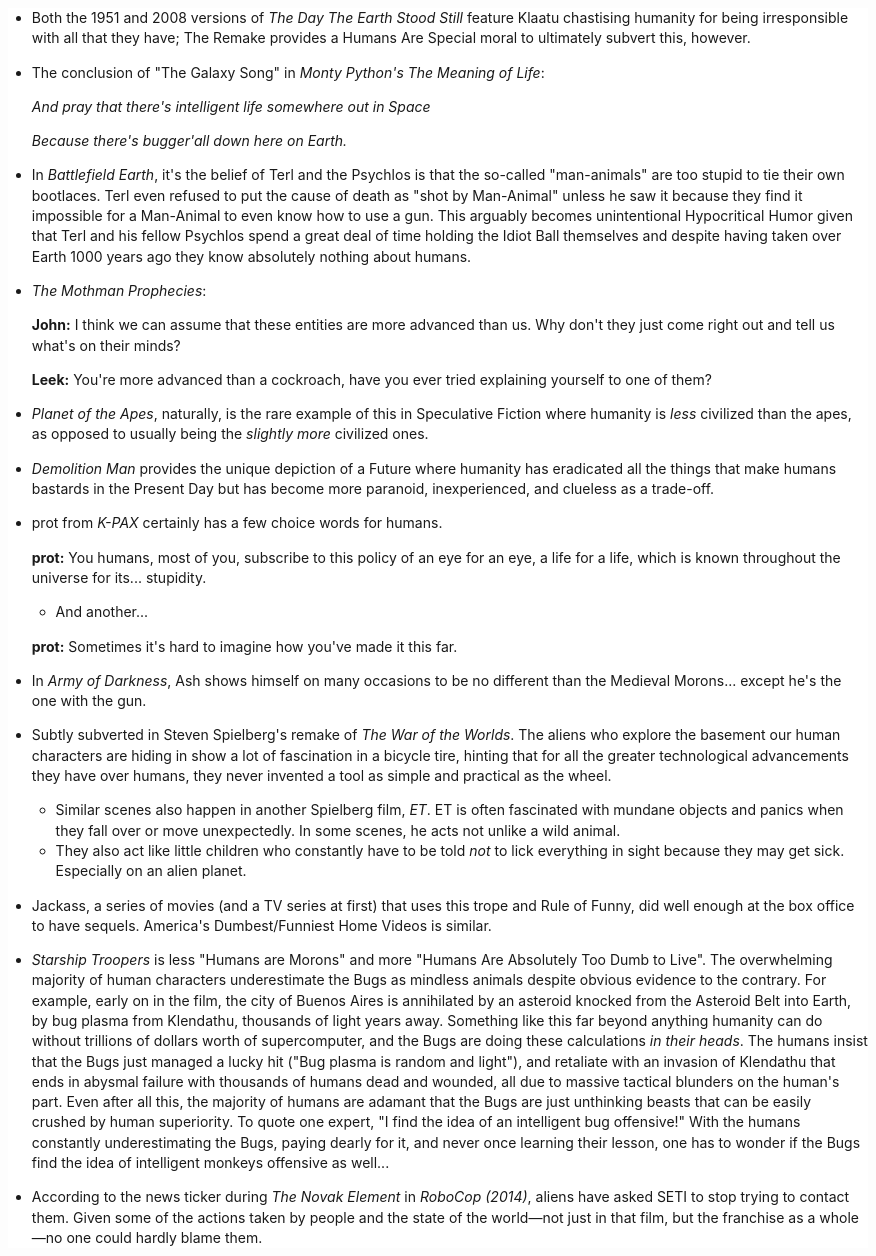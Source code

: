 -   Both the 1951 and 2008 versions of _The Day The Earth Stood Still_ feature Klaatu chastising humanity for being irresponsible with all that they have; The Remake provides a Humans Are Special moral to ultimately subvert this, however.
-   The conclusion of "The Galaxy Song" in _Monty Python's The Meaning of Life_:
    
    _And pray that there's intelligent life somewhere out in Space_
    
    _Because there's bugger'all down here on Earth._
    
-   In _Battlefield Earth_, it's the belief of Terl and the Psychlos is that the so-called "man-animals" are too stupid to tie their own bootlaces. Terl even refused to put the cause of death as "shot by Man-Animal" unless he saw it because they find it impossible for a Man-Animal to even know how to use a gun. This arguably becomes unintentional Hypocritical Humor given that Terl and his fellow Psychlos spend a great deal of time holding the Idiot Ball themselves and despite having taken over Earth 1000 years ago they know absolutely nothing about humans.
-   _The Mothman Prophecies_:
    
    **John:** I think we can assume that these entities are more advanced than us. Why don't they just come right out and tell us what's on their minds?
    
    **Leek:** You're more advanced than a cockroach, have you ever tried explaining yourself to one of them?
    
-   _Planet of the Apes_, naturally, is the rare example of this in Speculative Fiction where humanity is _less_ civilized than the apes, as opposed to usually being the _slightly more_ civilized ones.
-   _Demolition Man_ provides the unique depiction of a Future where humanity has eradicated all the things that make humans bastards in the Present Day but has become more paranoid, inexperienced, and clueless as a trade-off.
-   prot from _K-PAX_ certainly has a few choice words for humans.
    
    **prot:** You humans, most of you, subscribe to this policy of an eye for an eye, a life for a life, which is known throughout the universe for its... stupidity.
    
    -   And another...
    
    **prot:** Sometimes it's hard to imagine how you've made it this far.
    
-   In _Army of Darkness_, Ash shows himself on many occasions to be no different than the Medieval Morons... except he's the one with the gun.
-   Subtly subverted in Steven Spielberg's remake of _The War of the Worlds_. The aliens who explore the basement our human characters are hiding in show a lot of fascination in a bicycle tire, hinting that for all the greater technological advancements they have over humans, they never invented a tool as simple and practical as the wheel.
    -   Similar scenes also happen in another Spielberg film, _ET_. ET is often fascinated with mundane objects and panics when they fall over or move unexpectedly. In some scenes, he acts not unlike a wild animal.
    -   They also act like little children who constantly have to be told _not_ to lick everything in sight because they may get sick. Especially on an alien planet.
-   Jackass, a series of movies (and a TV series at first) that uses this trope and Rule of Funny, did well enough at the box office to have sequels. America's Dumbest/Funniest Home Videos is similar.
-   _Starship Troopers_ is less "Humans are Morons" and more "Humans Are Absolutely Too Dumb to Live". The overwhelming majority of human characters underestimate the Bugs as mindless animals despite obvious evidence to the contrary. For example, early on in the film, the city of Buenos Aires is annihilated by an asteroid knocked from the Asteroid Belt into Earth, by bug plasma from Klendathu, thousands of light years away. Something like this far beyond anything humanity can do without trillions of dollars worth of supercomputer, and the Bugs are doing these calculations _in their heads_. The humans insist that the Bugs just managed a lucky hit ("Bug plasma is random and light"), and retaliate with an invasion of Klendathu that ends in abysmal failure with thousands of humans dead and wounded, all due to massive tactical blunders on the human's part. Even after all this, the majority of humans are adamant that the Bugs are just unthinking beasts that can be easily crushed by human superiority. To quote one expert, "I find the idea of an intelligent bug offensive!" With the humans constantly underestimating the Bugs, paying dearly for it, and never once learning their lesson, one has to wonder if the Bugs find the idea of intelligent monkeys offensive as well...
-   According to the news ticker during _The Novak Element_ in _RoboCop (2014)_, aliens have asked SETI to stop trying to contact them. Given some of the actions taken by people and the state of the world—not just in that film, but the franchise as a whole—no one could hardly blame them.